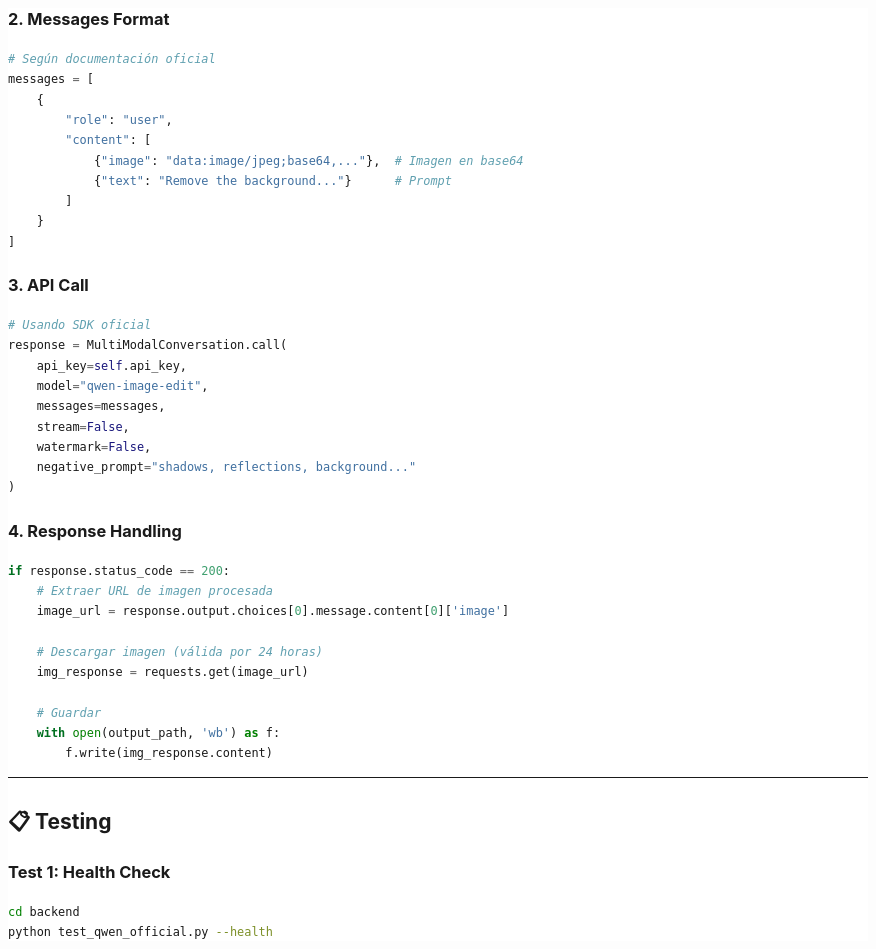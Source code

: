 ### 2. Messages Format

```python
# Según documentación oficial
messages = [
    {
        "role": "user",
        "content": [
            {"image": "data:image/jpeg;base64,..."},  # Imagen en base64
            {"text": "Remove the background..."}      # Prompt
        ]
    }
]
```

### 3. API Call

```python
# Usando SDK oficial
response = MultiModalConversation.call(
    api_key=self.api_key,
    model="qwen-image-edit",
    messages=messages,
    stream=False,
    watermark=False,
    negative_prompt="shadows, reflections, background..."
)
```

### 4. Response Handling

```python
if response.status_code == 200:
    # Extraer URL de imagen procesada
    image_url = response.output.choices[0].message.content[0]['image']

    # Descargar imagen (válida por 24 horas)
    img_response = requests.get(image_url)

    # Guardar
    with open(output_path, 'wb') as f:
        f.write(img_response.content)
```

---

## 📋 Testing

### Test 1: Health Check

```bash
cd backend
python test_qwen_official.py --health
```
